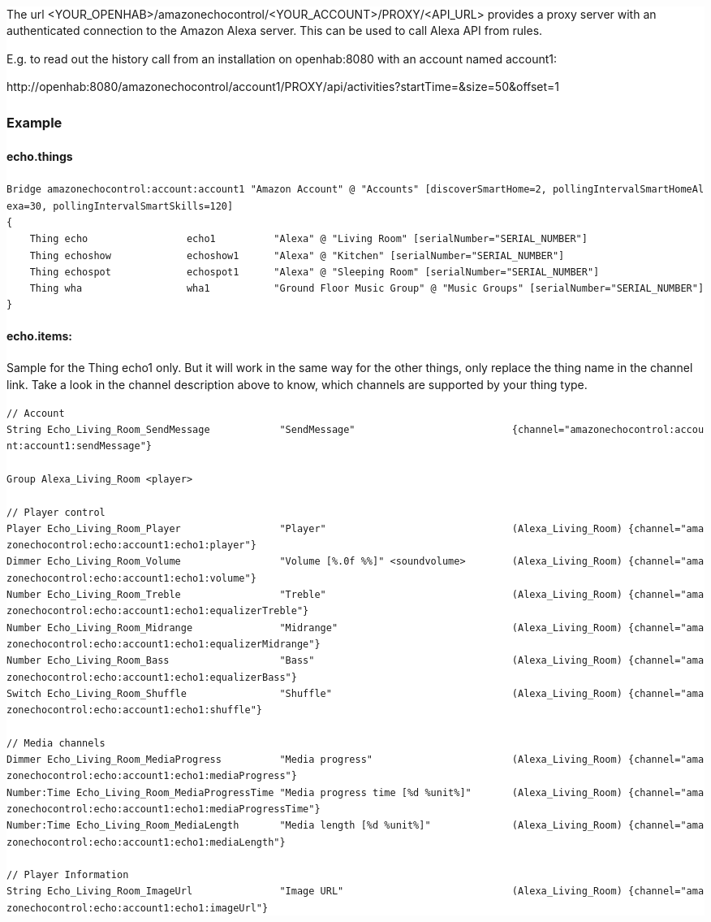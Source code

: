 The url <YOUR_OPENHAB>/amazonechocontrol/<YOUR_ACCOUNT>/PROXY/<API_URL> provides a proxy server with an authenticated connection to the Amazon Alexa server.
This can be used to call Alexa API from rules.

E.g. to read out the history call from an installation on openhab:8080 with an account named account1:

http://openhab:8080/amazonechocontrol/account1/PROXY/api/activities?startTime=&size=50&offset=1


### Example

#### echo.things

```
Bridge amazonechocontrol:account:account1 "Amazon Account" @ "Accounts" [discoverSmartHome=2, pollingIntervalSmartHomeAlexa=30, pollingIntervalSmartSkills=120]
{
    Thing echo                 echo1          "Alexa" @ "Living Room" [serialNumber="SERIAL_NUMBER"]
    Thing echoshow             echoshow1      "Alexa" @ "Kitchen" [serialNumber="SERIAL_NUMBER"]
    Thing echospot             echospot1      "Alexa" @ "Sleeping Room" [serialNumber="SERIAL_NUMBER"]
    Thing wha                  wha1           "Ground Floor Music Group" @ "Music Groups" [serialNumber="SERIAL_NUMBER"]
}
```

#### echo.items:

Sample for the Thing echo1 only. But it will work in the same way for the other things, only replace the thing name in the channel link.
Take a look in the channel description above to know, which channels are supported by your thing type.

```
// Account
String Echo_Living_Room_SendMessage            "SendMessage"                           {channel="amazonechocontrol:account:account1:sendMessage"}

Group Alexa_Living_Room <player>

// Player control
Player Echo_Living_Room_Player                 "Player"                                (Alexa_Living_Room) {channel="amazonechocontrol:echo:account1:echo1:player"}
Dimmer Echo_Living_Room_Volume                 "Volume [%.0f %%]" <soundvolume>        (Alexa_Living_Room) {channel="amazonechocontrol:echo:account1:echo1:volume"}
Number Echo_Living_Room_Treble                 "Treble"                                (Alexa_Living_Room) {channel="amazonechocontrol:echo:account1:echo1:equalizerTreble"}
Number Echo_Living_Room_Midrange               "Midrange"                              (Alexa_Living_Room) {channel="amazonechocontrol:echo:account1:echo1:equalizerMidrange"}
Number Echo_Living_Room_Bass                   "Bass"                                  (Alexa_Living_Room) {channel="amazonechocontrol:echo:account1:echo1:equalizerBass"}
Switch Echo_Living_Room_Shuffle                "Shuffle"                               (Alexa_Living_Room) {channel="amazonechocontrol:echo:account1:echo1:shuffle"}

// Media channels
Dimmer Echo_Living_Room_MediaProgress          "Media progress"                        (Alexa_Living_Room) {channel="amazonechocontrol:echo:account1:echo1:mediaProgress"}
Number:Time Echo_Living_Room_MediaProgressTime "Media progress time [%d %unit%]"       (Alexa_Living_Room) {channel="amazonechocontrol:echo:account1:echo1:mediaProgressTime"}
Number:Time Echo_Living_Room_MediaLength       "Media length [%d %unit%]"              (Alexa_Living_Room) {channel="amazonechocontrol:echo:account1:echo1:mediaLength"}

// Player Information
String Echo_Living_Room_ImageUrl               "Image URL"                             (Alexa_Living_Room) {channel="amazonechocontrol:echo:account1:echo1:imageUrl"}
```